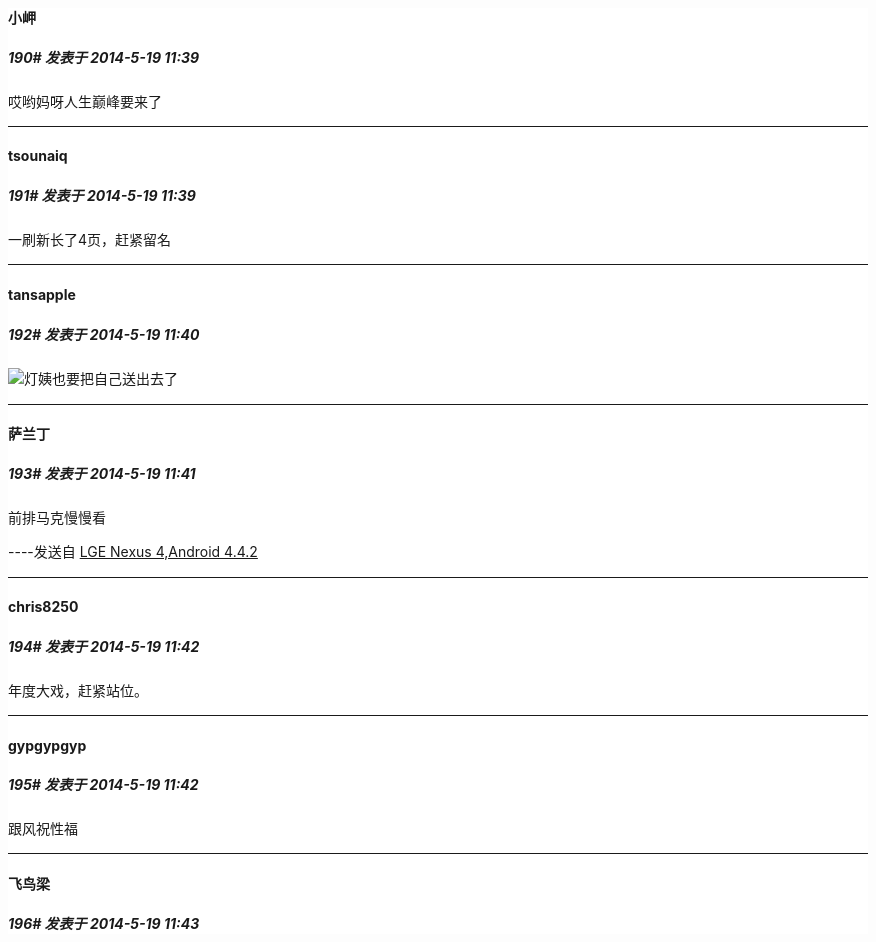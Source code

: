 ####  小岬  
##### 190#       发表于 2014-5-19 11:39


哎哟妈呀人生巅峰要来了


*****

####  tsounaiq  
##### 191#       发表于 2014-5-19 11:39


一刷新长了4页，赶紧留名


*****

####  tansapple  
##### 192#       发表于 2014-5-19 11:40


<img src="https://static.saraba1st.com/image/smiley/face/06.gif" referrerpolicy="no-referrer">灯姨也要把自己送出去了


*****

####  萨兰丁  
##### 193#       发表于 2014-5-19 11:41


前排马克慢慢看


----发送自 [LGE Nexus 4,Android 4.4.2](http://stage1.5j4m.com/?1.14)


*****

####  chris8250  
##### 194#       发表于 2014-5-19 11:42


年度大戏，赶紧站位。


*****

####  gypgypgyp  
##### 195#       发表于 2014-5-19 11:42


跟风祝性福


*****

####  飞鸟梁  
##### 196#       发表于 2014-5-19 11:43

